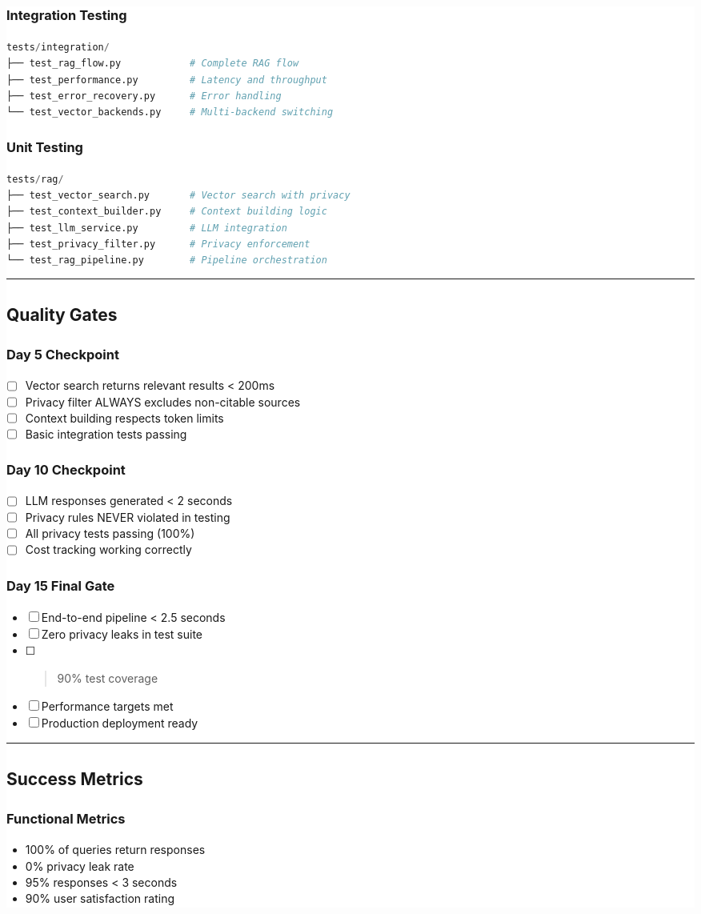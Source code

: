 ### **Integration Testing**
```python
tests/integration/
├── test_rag_flow.py            # Complete RAG flow
├── test_performance.py         # Latency and throughput
├── test_error_recovery.py      # Error handling
└── test_vector_backends.py     # Multi-backend switching
```

### **Unit Testing**
```python
tests/rag/
├── test_vector_search.py       # Vector search with privacy
├── test_context_builder.py     # Context building logic
├── test_llm_service.py         # LLM integration
├── test_privacy_filter.py      # Privacy enforcement
└── test_rag_pipeline.py        # Pipeline orchestration
```

---

## Quality Gates

### **Day 5 Checkpoint**
- [ ] Vector search returns relevant results < 200ms
- [ ] Privacy filter ALWAYS excludes non-citable sources
- [ ] Context building respects token limits
- [ ] Basic integration tests passing

### **Day 10 Checkpoint**
- [ ] LLM responses generated < 2 seconds
- [ ] Privacy rules NEVER violated in testing
- [ ] All privacy tests passing (100%)
- [ ] Cost tracking working correctly

### **Day 15 Final Gate**
- [ ] End-to-end pipeline < 2.5 seconds
- [ ] Zero privacy leaks in test suite
- [ ] >90% test coverage
- [ ] Performance targets met
- [ ] Production deployment ready

---

## Success Metrics

### **Functional Metrics**
- 100% of queries return responses
- 0% privacy leak rate
- 95% responses < 3 seconds
- 90% user satisfaction rating
